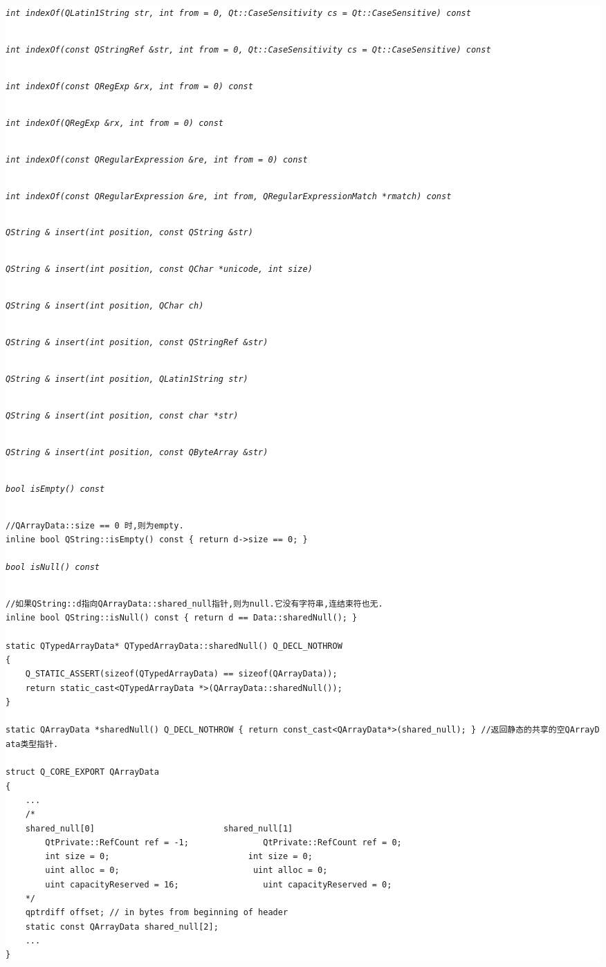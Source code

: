 ###### `int indexOf(QLatin1String str, int from = 0, Qt::CaseSensitivity cs = Qt::CaseSensitive) const`
###### `int indexOf(const QStringRef &str, int from = 0, Qt::CaseSensitivity cs = Qt::CaseSensitive) const`
###### `int indexOf(const QRegExp &rx, int from = 0) const`
###### `int indexOf(QRegExp &rx, int from = 0) const`
###### `int indexOf(const QRegularExpression &re, int from = 0) const`
###### `int indexOf(const QRegularExpression &re, int from, QRegularExpressionMatch *rmatch) const`
###### `QString & insert(int position, const QString &str)`
###### `QString & insert(int position, const QChar *unicode, int size)`
###### `QString & insert(int position, QChar ch)`
###### `QString & insert(int position, const QStringRef &str)`
###### `QString & insert(int position, QLatin1String str)`
###### `QString & insert(int position, const char *str)`
###### `QString & insert(int position, const QByteArray &str)`
###### `bool isEmpty() const`

```
//QArrayData::size == 0 时,则为empty.
inline bool QString::isEmpty() const { return d->size == 0; }
```

###### `bool isNull() const`

```
//如果QString::d指向QArrayData::shared_null指针,则为null.它没有字符串,连结束符也无.
inline bool QString::isNull() const { return d == Data::sharedNull(); } 

static QTypedArrayData* QTypedArrayData::sharedNull() Q_DECL_NOTHROW
{
    Q_STATIC_ASSERT(sizeof(QTypedArrayData) == sizeof(QArrayData));
    return static_cast<QTypedArrayData *>(QArrayData::sharedNull());
}

static QArrayData *sharedNull() Q_DECL_NOTHROW { return const_cast<QArrayData*>(shared_null); } //返回静态的共享的空QArrayData类型指针.

struct Q_CORE_EXPORT QArrayData
{
    ...
    /*
    shared_null[0]							shared_null[1]
        QtPrivate::RefCount ref = -1;				QtPrivate::RefCount ref = 0;
        int size = 0;							 int size = 0;
        uint alloc = 0;							  uint alloc = 0;
        uint capacityReserved = 16;					uint capacityReserved = 0;
    */
    qptrdiff offset; // in bytes from beginning of header
    static const QArrayData shared_null[2];
    ...
}
```

